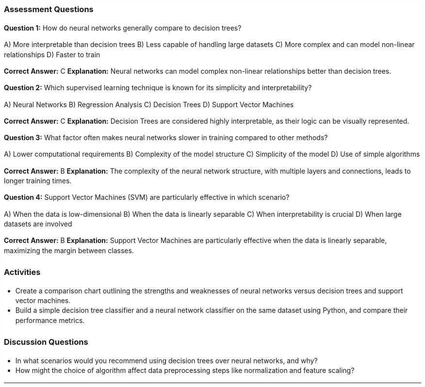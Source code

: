 ### Assessment Questions

**Question 1:** How do neural networks generally compare to decision trees?

  A) More interpretable than decision trees
  B) Less capable of handling large datasets
  C) More complex and can model non-linear relationships
  D) Faster to train

**Correct Answer:** C
**Explanation:** Neural networks can model complex non-linear relationships better than decision trees.

**Question 2:** Which supervised learning technique is known for its simplicity and interpretability?

  A) Neural Networks
  B) Regression Analysis
  C) Decision Trees
  D) Support Vector Machines

**Correct Answer:** C
**Explanation:** Decision Trees are considered highly interpretable, as their logic can be visually represented.

**Question 3:** What factor often makes neural networks slower in training compared to other methods?

  A) Lower computational requirements
  B) Complexity of the model structure
  C) Simplicity of the model
  D) Use of simple algorithms

**Correct Answer:** B
**Explanation:** The complexity of the neural network structure, with multiple layers and connections, leads to longer training times.

**Question 4:** Support Vector Machines (SVM) are particularly effective in which scenario?

  A) When the data is low-dimensional
  B) When the data is linearly separable
  C) When interpretability is crucial
  D) When large datasets are involved

**Correct Answer:** B
**Explanation:** Support Vector Machines are particularly effective when the data is linearly separable, maximizing the margin between classes.

### Activities
- Create a comparison chart outlining the strengths and weaknesses of neural networks versus decision trees and support vector machines.
- Build a simple decision tree classifier and a neural network classifier on the same dataset using Python, and compare their performance metrics.

### Discussion Questions
- In what scenarios would you recommend using decision trees over neural networks, and why?
- How might the choice of algorithm affect data preprocessing steps like normalization and feature scaling?

---